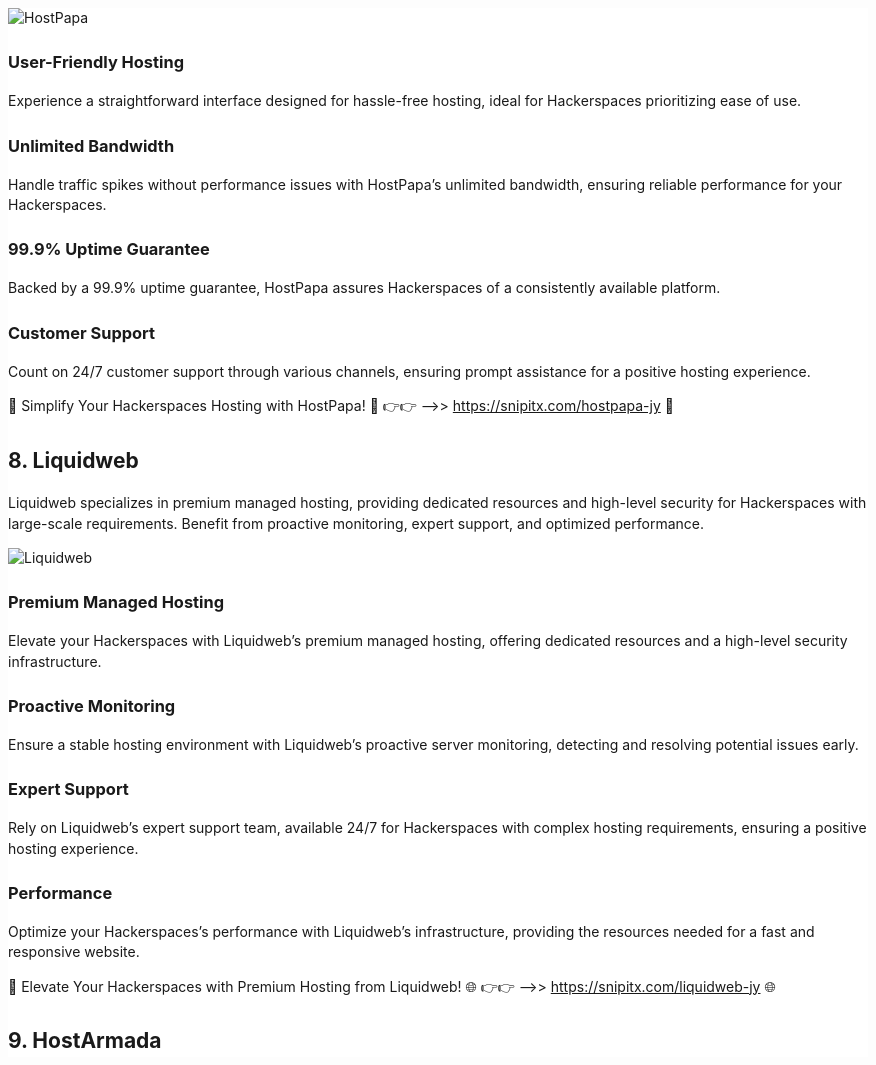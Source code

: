 ![HostPapa](https://i.imgur.com/ouDTkvl.jpeg "HostPapa Hosting")

### User-Friendly Hosting
Experience a straightforward interface designed for hassle-free hosting, ideal for Hackerspaces prioritizing ease of use.

### Unlimited Bandwidth
Handle traffic spikes without performance issues with HostPapa’s unlimited bandwidth, ensuring reliable performance for your Hackerspaces.

### 99.9% Uptime Guarantee
Backed by a 99.9% uptime guarantee, HostPapa assures Hackerspaces of a consistently available platform.

### Customer Support
Count on 24/7 customer support through various channels, ensuring prompt assistance for a positive hosting experience.

🌈 Simplify Your Hackerspaces Hosting with HostPapa! 🚀
👉👉 -->> https://snipitx.com/hostpapa-jy 🚀

## 8. Liquidweb

Liquidweb specializes in premium managed hosting, providing dedicated resources and high-level security for Hackerspaces with large-scale requirements. Benefit from proactive monitoring, expert support, and optimized performance.

![Liquidweb](https://i.imgur.com/4IvT9SC.jpeg "Liquidweb Hosting")

### Premium Managed Hosting
Elevate your Hackerspaces with Liquidweb’s premium managed hosting, offering dedicated resources and a high-level security infrastructure.

### Proactive Monitoring
Ensure a stable hosting environment with Liquidweb’s proactive server monitoring, detecting and resolving potential issues early.

### Expert Support
Rely on Liquidweb’s expert support team, available 24/7 for Hackerspaces with complex hosting requirements, ensuring a positive hosting experience.

### Performance
Optimize your Hackerspaces’s performance with Liquidweb’s infrastructure, providing the resources needed for a fast and responsive website.

🚀 Elevate Your Hackerspaces with Premium Hosting from Liquidweb! 🌐
👉👉 -->> https://snipitx.com/liquidweb-jy 🌐

## 9. HostArmada
